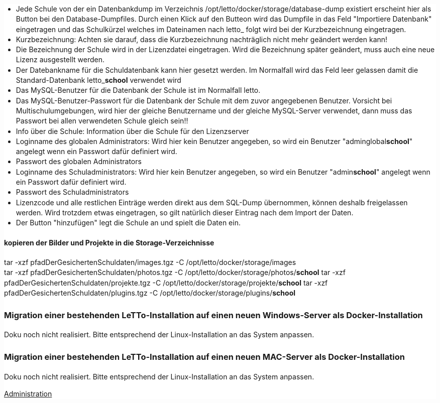 * Jede Schule von der ein Datenbankdump im Verzeichnis /opt/letto/docker/storage/database-dump existiert erscheint hier als Button bei den Database-Dumpfiles. Durch einen Klick auf den Butteon wird das Dumpfile in das Feld "Importiere Datenbank" eingetragen und das Schulkürzel welches im Dateinamen nach letto_ folgt wird bei der Kurzbezeichnung eingetragen. 
* Kurzbezeichnung: Achten sie darauf, dass die Kurzbezeichnung nachträglich nicht mehr geändert werden kann!
* Die Bezeichnung der Schule wird in der Lizenzdatei eingetragen. Wird die Bezeichnung später geändert, muss auch eine neue Lizenz ausgestellt werden.
* Der Datebankname für die Schuldatenbank kann hier gesetzt werden. Im Normalfall wird das Feld leer gelassen damit die Standard-Datenbank letto_**school** verwendet wird
* Das MySQL-Benutzer für die Datenbank der Schule ist im Normalfall letto.
* Das MySQL-Benutzer-Passwort für die Datenbank der Schule mit dem zuvor angegebenen Benutzer. Vorsicht bei Multischulumgebungen, wird hier der gleiche Benutzername und der gleiche MySQL-Server verwendet, dann muss das Passwort bei allen verwendeten Schule gleich sein!!
* Info über die Schule: Information über die Schule für den Lizenzserver
* Loginname des globalen Administrators: Wird hier kein Benutzer angegeben, so wird ein Benutzer "adminglobal**school**" angelegt wenn ein Passwort dafür definiert wird.
* Passwort des globalen Administrators
* Loginname des Schuladministrators: Wird hier kein Benutzer angegeben, so wird ein Benutzer "admin**school**" angelegt wenn ein Passwort dafür definiert wird.
* Passwort des Schuladministrators
* Lizenzcode und alle restlichen Einträge werden direkt aus dem SQL-Dump übernommen, können deshalb freigelassen werden. Wird trotzdem etwas eingetragen, so gilt natürlich dieser Eintrag nach dem Import der Daten.
* Der Button "hinzufügen" legt die Schule an und spielt die Daten ein.
####  kopieren der Bilder und Projekte in die Storage-Verzeichnisse 
  tar -xzf pfadDerGesichertenSchuldaten/images.tgz -C /opt/letto/docker/storage/images  
  tar -xzf pfadDerGesichertenSchuldaten/photos.tgz -C /opt/letto/docker/storage/photos/**school**
  tar -xzf pfadDerGesichertenSchuldaten/projekte.tgz -C /opt/letto/docker/storage/projekte/**school**
  tar -xzf pfadDerGesichertenSchuldaten/plugins.tgz -C /opt/letto/docker/storage/plugins/**school**


###  Migration einer bestehenden LeTTo-Installation auf einen neuen Windows-Server als Docker-Installation 
Doku noch nicht realisiert. Bitte entsprechend der Linux-Installation an das System anpassen.

###  Migration einer bestehenden LeTTo-Installation auf einen neuen MAC-Server als Docker-Installation 
Doku noch nicht realisiert. Bitte entsprechend der Linux-Installation an das System anpassen.


[Administration](../Administration/index.md)

